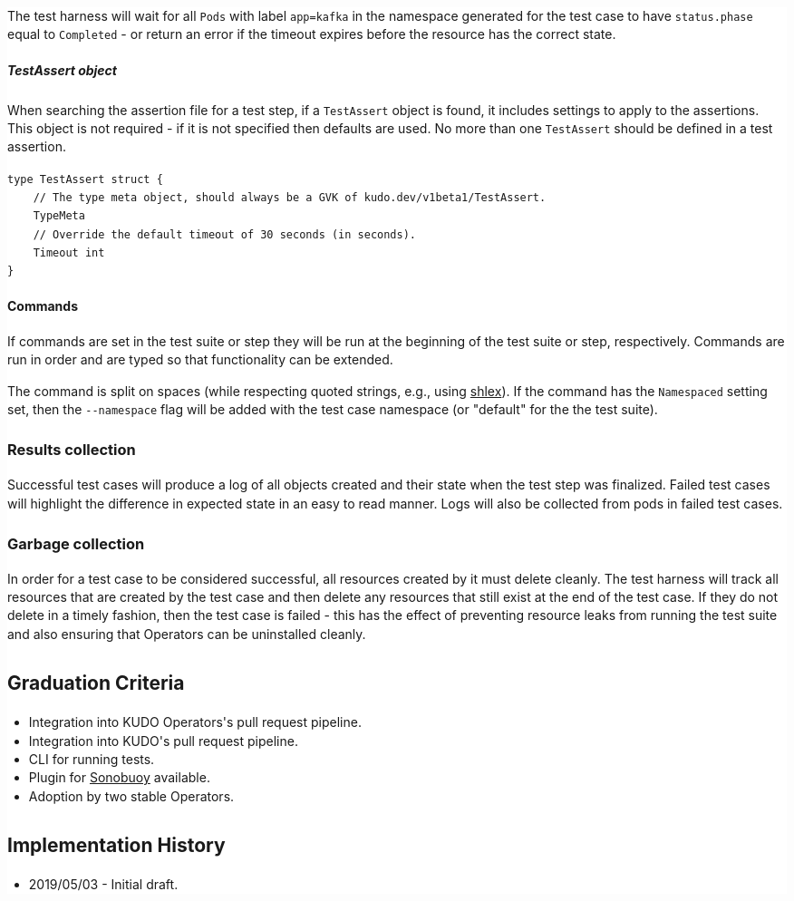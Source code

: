 The test harness will wait for all `Pods` with label `app=kafka` in the namespace generated for the test case to have `status.phase` equal to `Completed` - or return an error if the timeout expires before the resource has the correct state.

##### TestAssert object

When searching the assertion file for a test step, if a `TestAssert` object is found, it includes settings to apply to the assertions. This object is not required - if it is not specified then defaults are used. No more than one `TestAssert` should be defined in a test assertion.

```
type TestAssert struct {
    // The type meta object, should always be a GVK of kudo.dev/v1beta1/TestAssert.
    TypeMeta
    // Override the default timeout of 30 seconds (in seconds).
    Timeout int
}
```

#### Commands

If commands are set in the test suite or step they will be run at the beginning of the test suite or step, respectively. Commands are run in order and are typed so that functionality can be extended.

The command is split on spaces (while respecting quoted strings, e.g., using [shlex](https://godoc.org/github.com/google/shlex)). If the command has the `Namespaced` setting set, then the `--namespace` flag will be added with the test case namespace (or "default" for the the test suite).

### Results collection

Successful test cases will produce a log of all objects created and their state when the test step was finalized. Failed test cases will highlight the difference in expected state in an easy to read manner. Logs will also be collected from pods in failed test cases.

### Garbage collection

In order for a test case to be considered successful, all resources created by it must delete cleanly. The test harness will track all resources that are created by the test case and then delete any resources that still exist at the end of the test case. If they do not delete in a timely fashion, then the test case is failed - this has the effect of preventing resource leaks from running the test suite and also ensuring that Operators can be uninstalled cleanly.

## Graduation Criteria

* Integration into KUDO Operators's pull request pipeline.
* Integration into KUDO's pull request pipeline.
* CLI for running tests.
* Plugin for [Sonobuoy](https://github.com/heptio/sonobuoy/blob/master/docs/plugins.md) available.
* Adoption by two stable Operators.

## Implementation History

- 2019/05/03 - Initial draft.
